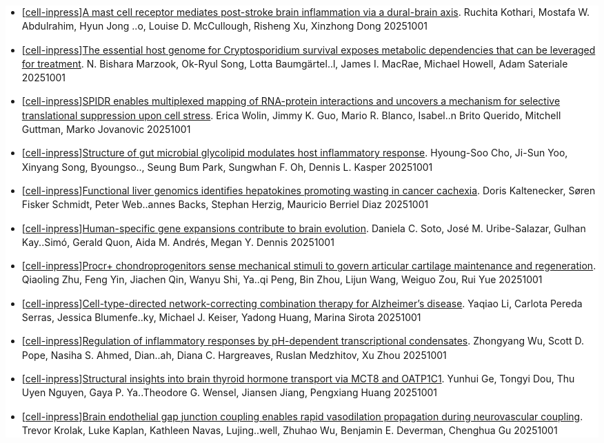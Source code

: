  - \[[cell-inpress](https://www.cell.com/archive?publicationCode=cell&rss=yes)\][A mast cell receptor mediates post-stroke brain inflammation via a dural-brain axis](https://www.cell.com/cell/fulltext/S0092-8674(25)00747-0?rss=yes). Ruchita Kothari, Mostafa W. Abdulrahim, Hyun Jong ..o, Louise D. McCullough, Risheng Xu, Xinzhong Dong 	20251001

  - \[[cell-inpress](https://www.cell.com/archive?publicationCode=cell&rss=yes)\][The essential host genome for Cryptosporidium survival exposes metabolic dependencies that can be leveraged for treatment](https://www.cell.com/cell/fulltext/S0092-8674(25)00751-2?rss=yes). N. Bishara Marzook, Ok-Ryul Song, Lotta Baumgärtel..l, James I. MacRae, Michael Howell, Adam Sateriale 	20251001

  - \[[cell-inpress](https://www.cell.com/archive?publicationCode=cell&rss=yes)\][SPIDR enables multiplexed mapping of RNA-protein interactions and uncovers a mechanism for selective translational suppression upon cell stress](https://www.cell.com/cell/fulltext/S0092-8674(25)00743-3?rss=yes). Erica Wolin, Jimmy K. Guo, Mario R. Blanco, Isabel..n Brito Querido, Mitchell Guttman, Marko Jovanovic 	20251001

  - \[[cell-inpress](https://www.cell.com/archive?publicationCode=cell&rss=yes)\][Structure of gut microbial glycolipid modulates host inflammatory response](https://www.cell.com/cell/fulltext/S0092-8674(25)00566-5?rss=yes). Hyoung-Soo Cho, Ji-Sun Yoo, Xinyang Song, Byoungso.., Seung Bum Park, Sungwhan F. Oh, Dennis L. Kasper 	20251001

  - \[[cell-inpress](https://www.cell.com/archive?publicationCode=cell&rss=yes)\][Functional liver genomics identifies hepatokines promoting wasting in cancer cachexia](https://www.cell.com/cell/fulltext/S0092-8674(25)00741-X?rss=yes). Doris Kaltenecker, Søren Fisker Schmidt, Peter Web..annes Backs, Stephan Herzig, Mauricio Berriel Diaz 	20251001

  - \[[cell-inpress](https://www.cell.com/archive?publicationCode=cell&rss=yes)\][Human-specific gene expansions contribute to brain evolution](https://www.cell.com/cell/fulltext/S0092-8674(25)00739-1?rss=yes). Daniela C. Soto, José M. Uribe-Salazar, Gulhan Kay..Simó, Gerald Quon, Aida M. Andrés, Megan Y. Dennis 	20251001

  - \[[cell-inpress](https://www.cell.com/archive?publicationCode=cell&rss=yes)\][Procr+ chondroprogenitors sense mechanical stimuli to govern articular cartilage maintenance and regeneration](https://www.cell.com/cell/fulltext/S0092-8674(25)00738-X?rss=yes). Qiaoling Zhu, Feng Yin, Jiachen Qin, Wanyu Shi, Ya..qi Peng, Bin Zhou, Lijun Wang, Weiguo Zou, Rui Yue 	20251001

  - \[[cell-inpress](https://www.cell.com/archive?publicationCode=cell&rss=yes)\][Cell-type-directed network-correcting combination therapy for Alzheimer’s disease](https://www.cell.com/cell/fulltext/S0092-8674(25)00737-8?rss=yes). Yaqiao Li, Carlota Pereda Serras, Jessica Blumenfe..ky, Michael J. Keiser, Yadong Huang, Marina Sirota 	20251001

  - \[[cell-inpress](https://www.cell.com/archive?publicationCode=cell&rss=yes)\][Regulation of inflammatory responses by pH-dependent transcriptional condensates](https://www.cell.com/cell/fulltext/S0092-8674(25)00735-4?rss=yes). Zhongyang Wu, Scott D. Pope, Nasiha S. Ahmed, Dian..ah, Diana C. Hargreaves, Ruslan Medzhitov, Xu Zhou 	20251001

  - \[[cell-inpress](https://www.cell.com/archive?publicationCode=cell&rss=yes)\][Structural insights into brain thyroid hormone transport via MCT8 and OATP1C1](https://www.cell.com/cell/fulltext/S0092-8674(25)00734-2?rss=yes). Yunhui Ge, Tongyi Dou, Thu Uyen Nguyen, Gaya P. Ya..Theodore G. Wensel, Jiansen Jiang, Pengxiang Huang 	20251001

  - \[[cell-inpress](https://www.cell.com/archive?publicationCode=cell&rss=yes)\][Brain endothelial gap junction coupling enables rapid vasodilation propagation during neurovascular coupling](https://www.cell.com/cell/fulltext/S0092-8674(25)00732-9?rss=yes). Trevor Krolak, Luke Kaplan, Kathleen Navas, Lujing..well, Zhuhao Wu, Benjamin E. Deverman, Chenghua Gu 	20251001
